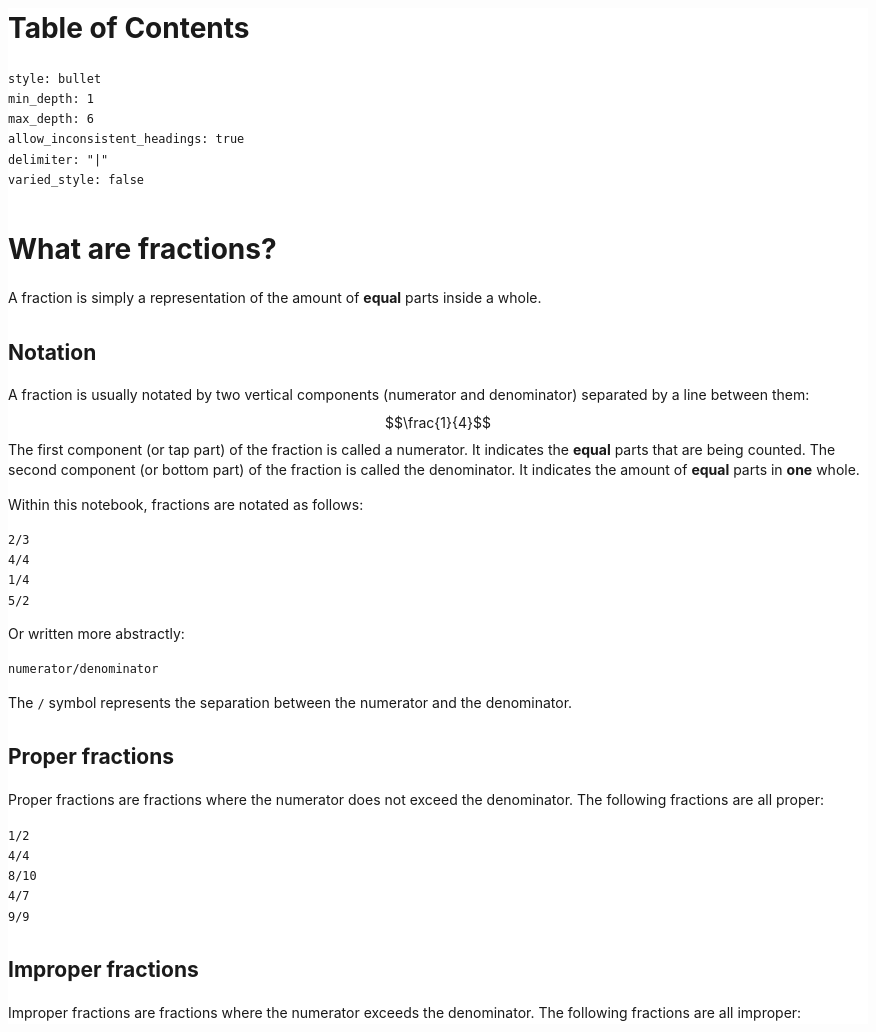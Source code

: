 # Table of Contents
```toc
style: bullet
min_depth: 1
max_depth: 6
allow_inconsistent_headings: true
delimiter: "|"
varied_style: false
```
# What are fractions?
A fraction is simply a representation of the amount of **equal** parts inside a whole.

## Notation
A fraction is usually notated by two vertical components (numerator and denominator) separated by a line between them: $$\frac{1}{4}$$
The first component (or tap part) of the fraction is called a numerator. It indicates the **equal** parts that are being counted. The second component (or bottom part) of the fraction is called the denominator. It indicates the amount of **equal** parts in **one** whole.

Within this notebook, fractions are notated as follows:

```
2/3
4/4
1/4
5/2
```

Or written more abstractly:

```
numerator/denominator
```

The `/` symbol represents the separation between the numerator and the denominator.

## Proper fractions
Proper fractions are fractions where the numerator does not exceed the denominator. The following fractions are all proper:

```
1/2
4/4
8/10
4/7
9/9
```

## Improper fractions
Improper fractions are fractions where the numerator exceeds the denominator. The following fractions are all improper:
